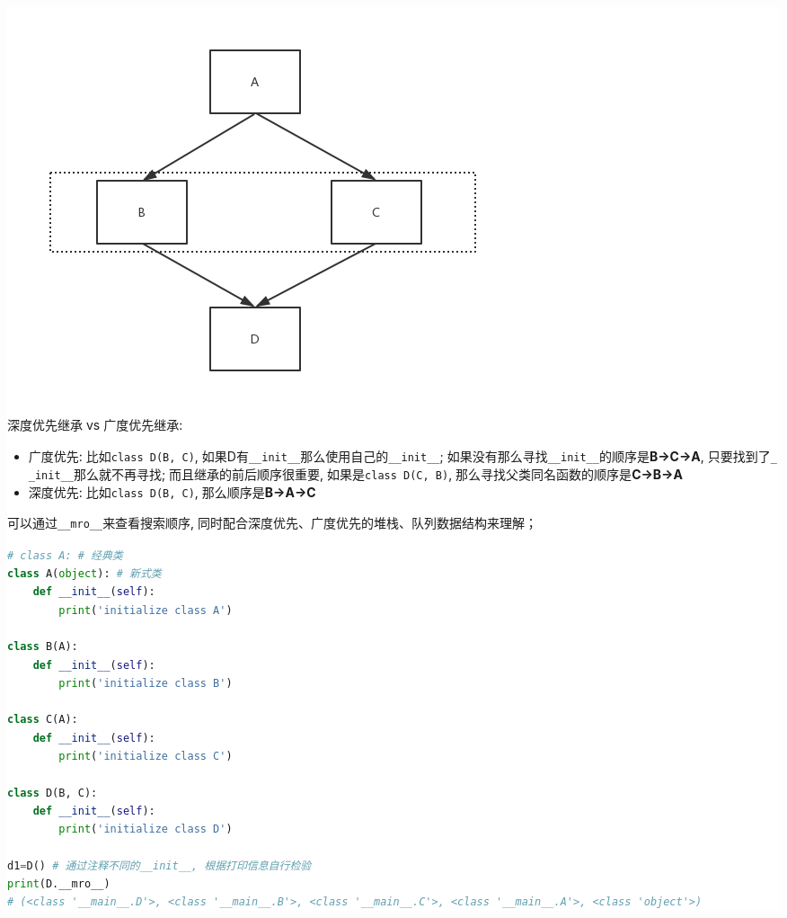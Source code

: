 ![](res/multi_inherit01.png)

深度优先继承 vs 广度优先继承:
- 广度优先: 比如`class D(B, C)`, 如果D有`__init__`那么使用自己的`__init__`; 如果没有那么寻找`__init__`的顺序是**B→C→A**, 只要找到了`__init__`那么就不再寻找; 而且继承的前后顺序很重要, 如果是`class D(C, B)`, 那么寻找父类同名函数的顺序是**C→B→A**
- 深度优先: 比如`class D(B, C)`, 那么顺序是**B→A→C**

可以通过`__mro__`来查看搜索顺序, 同时配合深度优先、广度优先的堆栈、队列数据结构来理解；

```python
# class A: # 经典类
class A(object): # 新式类
    def __init__(self):
        print('initialize class A')

class B(A):
    def __init__(self):
        print('initialize class B')

class C(A):
    def __init__(self):
        print('initialize class C')

class D(B, C):
    def __init__(self):
        print('initialize class D')

d1=D() # 通过注释不同的__init__, 根据打印信息自行检验
print(D.__mro__)
# (<class '__main__.D'>, <class '__main__.B'>, <class '__main__.C'>, <class '__main__.A'>, <class 'object'>)
```
